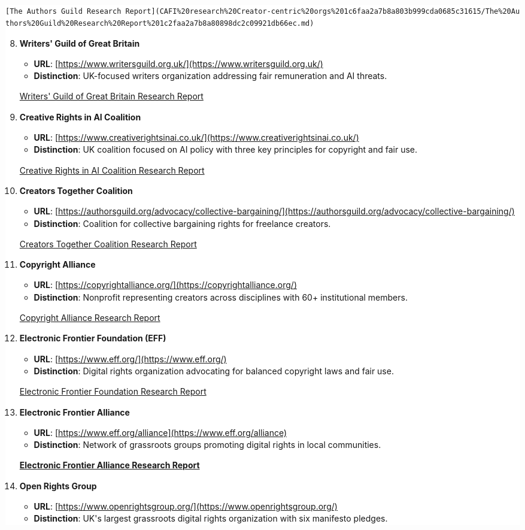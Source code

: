     [The Authors Guild Research Report](CAFI%20research%20Creator-centric%20orgs%201c6faa2a7b8a803b999cda0685c31615/The%20Authors%20Guild%20Research%20Report%201c2faa2a7b8a80898dc2c09921db66ec.md)
    
8. **Writers' Guild of Great Britain**
    - **URL**: [https://www.writersguild.org.uk/](https://www.writersguild.org.uk/)
    - **Distinction**: UK-focused writers organization addressing fair remuneration and AI threats.
    
    [Writers' Guild of Great Britain Research Report](CAFI%20research%20Creator-centric%20orgs%201c6faa2a7b8a803b999cda0685c31615/Writers'%20Guild%20of%20Great%20Britain%20Research%20Report%201c2faa2a7b8a80a88a05f574f7dea771.md)
    
9. **Creative Rights in AI Coalition**
    - **URL**: [https://www.creativerightsinai.co.uk/](https://www.creativerightsinai.co.uk/)
    - **Distinction**: UK coalition focused on AI policy with three key principles for copyright and fair use.
    
    [Creative Rights in AI Coalition Research Report](CAFI%20research%20Creator-centric%20orgs%201c6faa2a7b8a803b999cda0685c31615/Creative%20Rights%20in%20AI%20Coalition%20Research%20Report%201c2faa2a7b8a8070a90cc1a55b876140.md)
    
10. **Creators Together Coalition**
    - **URL**: [https://authorsguild.org/advocacy/collective-bargaining/](https://authorsguild.org/advocacy/collective-bargaining/)
    - **Distinction**: Coalition for collective bargaining rights for freelance creators.
    
    [Creators Together Coalition Research Report](CAFI%20research%20Creator-centric%20orgs%201c6faa2a7b8a803b999cda0685c31615/Creators%20Together%20Coalition%20Research%20Report%201c2faa2a7b8a809abeb8ec26019bd443.md)
    
11. **Copyright Alliance**
    - **URL**: [https://copyrightalliance.org/](https://copyrightalliance.org/)
    - **Distinction**: Nonprofit representing creators across disciplines with 60+ institutional members.
    
    [Copyright Alliance Research Report](CAFI%20research%20Creator-centric%20orgs%201c6faa2a7b8a803b999cda0685c31615/Copyright%20Alliance%20Research%20Report%201c2faa2a7b8a80e5b9dcfa8ef245d9b8.md)
    
12. **Electronic Frontier Foundation (EFF)**
    - **URL**: [https://www.eff.org/](https://www.eff.org/)
    - **Distinction**: Digital rights organization advocating for balanced copyright laws and fair use.
    
    [Electronic Frontier Foundation Research Report](CAFI%20research%20Creator-centric%20orgs%201c6faa2a7b8a803b999cda0685c31615/Electronic%20Frontier%20Foundation%20Research%20Report%201c2faa2a7b8a80759062da0a77ee3a55.md)
    
13. **Electronic Frontier Alliance**
    - **URL**: [https://www.eff.org/alliance](https://www.eff.org/alliance)
    - **Distinction**: Network of grassroots groups promoting digital rights in local communities.
    
    [**Electronic Frontier Alliance Research Report**](CAFI%20research%20Creator-centric%20orgs%201c6faa2a7b8a803b999cda0685c31615/Electronic%20Frontier%20Alliance%20Research%20Report%201c2faa2a7b8a80caaec1e6b1f472a835.md)
    
14. **Open Rights Group**
    - **URL**: [https://www.openrightsgroup.org/](https://www.openrightsgroup.org/)
    - **Distinction**: UK's largest grassroots digital rights organization with six manifesto pledges.
    